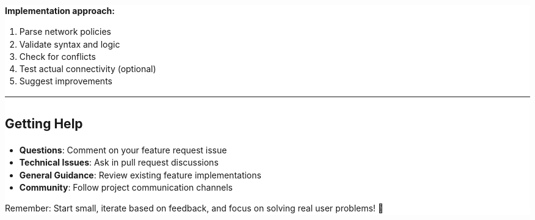 **Implementation approach:**
1. Parse network policies
2. Validate syntax and logic
3. Check for conflicts
4. Test actual connectivity (optional)
5. Suggest improvements

---

## Getting Help

- **Questions**: Comment on your feature request issue
- **Technical Issues**: Ask in pull request discussions
- **General Guidance**: Review existing feature implementations
- **Community**: Follow project communication channels

Remember: Start small, iterate based on feedback, and focus on solving real user problems! 🚀

